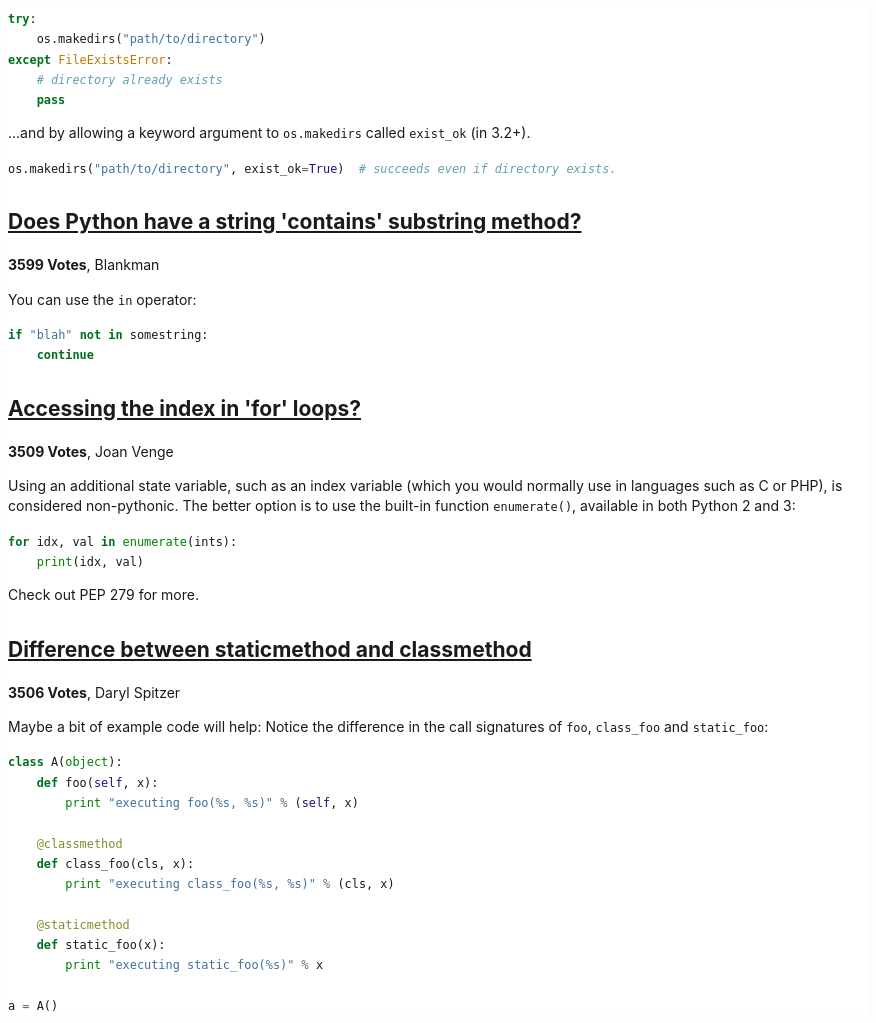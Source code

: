 ```python
try:
    os.makedirs("path/to/directory")
except FileExistsError:
    # directory already exists
    pass
```

...and by allowing a keyword argument to `os.makedirs` called `exist_ok` (in 3.2+).

```python
os.makedirs("path/to/directory", exist_ok=True)  # succeeds even if directory exists.
```

## [Does Python have a string 'contains' substring method?](https://stackoverflow.com/questions/3437059/does-python-have-a-string-contains-substring-method)

**3599 Votes**, Blankman

You can use the `in` operator:

```python
if "blah" not in somestring: 
    continue
```

## [Accessing the index in 'for' loops?](https://stackoverflow.com/questions/522563/accessing-the-index-in-for-loops)

**3509 Votes**, Joan Venge

Using an additional state variable, such as an index variable (which you would normally use in languages such as C or PHP), is considered non-pythonic.
The better option is to use the built-in function `enumerate()`, available in both Python 2 and 3:

```python
for idx, val in enumerate(ints):
    print(idx, val)
```

Check out PEP 279 for more.

## [Difference between staticmethod and classmethod](https://stackoverflow.com/questions/136097/difference-between-staticmethod-and-classmethod)

**3506 Votes**, Daryl Spitzer

Maybe a bit of example code will help: Notice the difference in the call signatures of `foo`, `class_foo` and `static_foo`:

```python
class A(object):
    def foo(self, x):
        print "executing foo(%s, %s)" % (self, x)

    @classmethod
    def class_foo(cls, x):
        print "executing class_foo(%s, %s)" % (cls, x)

    @staticmethod
    def static_foo(x):
        print "executing static_foo(%s)" % x    

a = A()
```
